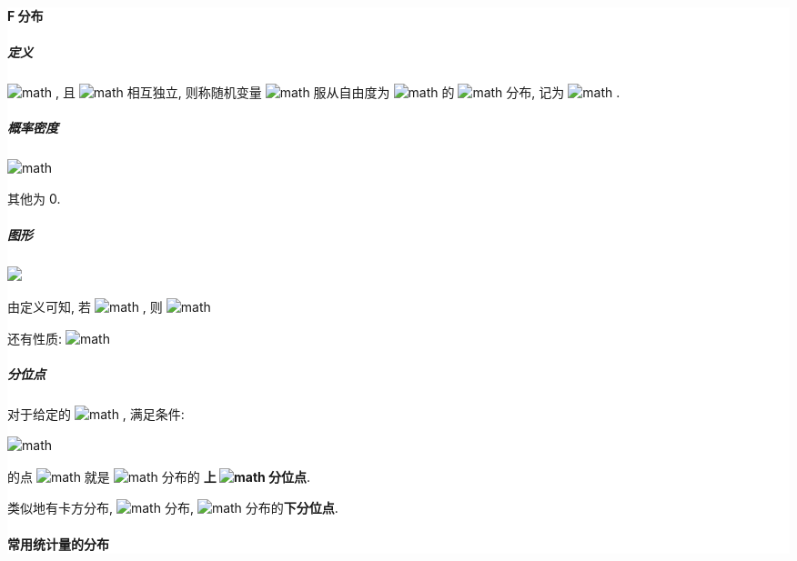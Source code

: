 
#### F 分布


##### 定义


 ![math](https://render.githubusercontent.com/render/math?math=U%5Csim%20%7B%20%5Cchi%20%20%7D%5E%7B%202%20%7D%28%7B%20n%20%7D_%7B%201%20%7D%29%2CV%5Csim%20%7B%20%5Cchi%20%20%7D%5E%7B%202%20%7D%28%7B%20n%20%7D_%7B%202%20%7D%29) , 且  ![math](https://render.githubusercontent.com/render/math?math=U%2CV)  相互独立, 则称随机变量  ![math](https://render.githubusercontent.com/render/math?math=F%3D%5Cfrac%20%7B%20U/%7B%20n%20%7D_%7B%201%20%7D%20%7D%7B%20V/%7B%20n%20%7D_%7B%202%20%7D%20%7D)  服从自由度为  ![math](https://render.githubusercontent.com/render/math?math=%28n_1%2C%20n_2%29)  的  ![math](https://render.githubusercontent.com/render/math?math=F)  分布, 记为  ![math](https://render.githubusercontent.com/render/math?math=F%5Csim%20F%28%7B%20n%20%7D_%7B%201%20%7D%7B%20%2Cn%20%7D_%7B%202%20%7D%29) . 


##### 概率密度



![math](https://render.githubusercontent.com/render/math?math=%5Cvarphi%20%28y%29%3D%5Cfrac%20%7B%20%5CGamma%20%5B%28%7B%20n%20%7D_%7B%201%20%7D%2B%7B%20n%20%7D_%7B%202%20%7D%29/2%5D%7B%20%28%7B%20n%20%7D_%7B%201%20%7D/%7B%20n%20%7D_%7B%202%20%7D%29%20%7D%5E%7B%20%7B%20n%20%7D_%7B%201%20%7D/2%20%7D%7B%20y%20%7D%5E%7B%20%28%7B%20n%20%7D_%7B%201%20%7D/2%29-1%20%7D%20%7D%7B%20%5CGamma%20%28%7B%20n%20%7D_%7B%201%20%7D/2%29%5CGamma%20%28%7B%20n%20%7D_%7B%202%20%7D/2%29%7B%20%5B1%2B%28%7B%20n%20%7D_%7B%201%20%7Dy/%7B%20n%20%7D_%7B%202%20%7D%29%5D%20%7D%5E%7B%20%28%7B%20n%20%7D_%7B%201%20%7D%2B%7B%20n%20%7D_%7B%202%20%7D%29/2%20%7D%20%7D%20%2Cy%3E0)



其他为 0. 


##### 图形


![](http://strawberryamoszc.oss-cn-shanghai.aliyuncs.com/2019-09-01-122338.png#align=left&display=inline&height=435&margin=%5Bobject%20Object%5D&originHeight=435&originWidth=574&status=done&style=none&width=574)


由定义可知, 若  ![math](https://render.githubusercontent.com/render/math?math=F%5Csim%20F%28%7B%20n%20%7D_%7B%201%20%7D%7B%20%2Cn%20%7D_%7B%202%20%7D%29) , 则  ![math](https://render.githubusercontent.com/render/math?math=%5Cfrac%20%7B%201%20%7D%7B%20F%20%7D%20%5Csim%20F%28%7B%20n%20%7D_%7B%202%20%7D%2C%7B%20n%20%7D_%7B%201%20%7D%29) 


还有性质:  ![math](https://render.githubusercontent.com/render/math?math=%7B%20%7B%20F%20%7D_%7B%201-%5Calpha%20%20%7D%20%7D%28%7B%20n%20%7D_%7B%201%20%7D%2C%7B%20n%20%7D_%7B%202%20%7D%29%3D%5Cfrac%20%7B%201%20%7D%7B%20%7B%20%7B%20F%20%7D_%7B%20%5Calpha%20%20%7D%20%7D%28%7B%20n%20%7D_%7B%202%20%7D%2C%7B%20n%20%7D_%7B%201%20%7D%29%20%7D) 


##### 分位点


对于给定的  ![math](https://render.githubusercontent.com/render/math?math=%5Calpha%2C0%3C%5Calpha%20%3C1) , 满足条件: 


 ![math](https://render.githubusercontent.com/render/math?math=P%5C%7B%20F%3E%7B%20F%20%7D_%7B%20%5Calpha%20%20%7D%28%7B%20n%20%7D_%7B%201%20%7D%2C%7B%20n%20%7D_%7B%202%20%7D%29%5C%7D%20%3D%5Cint%20_%7B%20%7B%20F%20%7D_%7B%20%5Calpha%20%20%7D%28%7B%20n%20%7D_%7B%201%20%7D%2C%7B%20n%20%7D_%7B%202%20%7D%29%20%7D%5E%7B%20%5Cinfty%20%20%7D%7B%20%5Cvarphi%20%28y%29dy%3D%5Calpha%20%20%7D) 


的点  ![math](https://render.githubusercontent.com/render/math?math=%7B%20F%20%7D_%7B%20%5Calpha%20%20%7D%28%7B%20n%20%7D_%7B%201%20%7D%2C%7B%20n%20%7D_%7B%202%20%7D%29)  就是  ![math](https://render.githubusercontent.com/render/math?math=%7B%20F%20%7D%28%7B%20n%20%7D_%7B%201%20%7D%2C%7B%20n%20%7D_%7B%202%20%7D%29)  分布的 **上  ![math](https://render.githubusercontent.com/render/math?math=%5Calpha)  分位点**. 


类似地有卡方分布,  ![math](https://render.githubusercontent.com/render/math?math=t)  分布,  ![math](https://render.githubusercontent.com/render/math?math=F)  分布的**下分位点**. 


#### 常用统计量的分布
